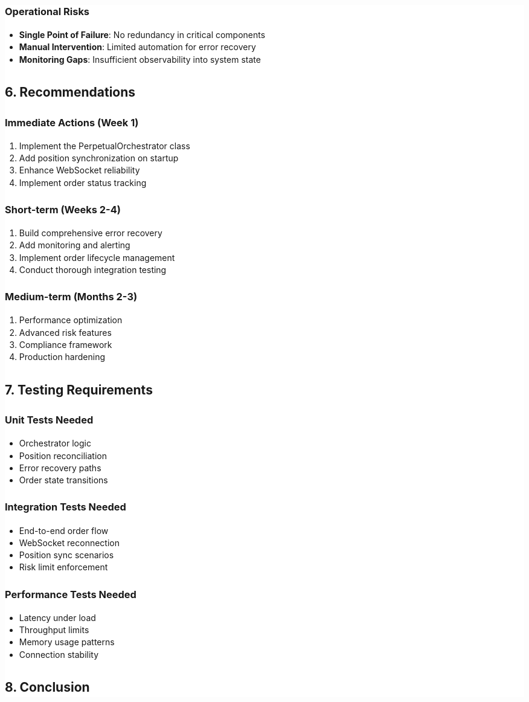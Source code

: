 ### Operational Risks
- **Single Point of Failure**: No redundancy in critical components
- **Manual Intervention**: Limited automation for error recovery
- **Monitoring Gaps**: Insufficient observability into system state

## 6. Recommendations

### Immediate Actions (Week 1)
1. Implement the PerpetualOrchestrator class
2. Add position synchronization on startup
3. Enhance WebSocket reliability
4. Implement order status tracking

### Short-term (Weeks 2-4)
1. Build comprehensive error recovery
2. Add monitoring and alerting
3. Implement order lifecycle management
4. Conduct thorough integration testing

### Medium-term (Months 2-3)
1. Performance optimization
2. Advanced risk features
3. Compliance framework
4. Production hardening

## 7. Testing Requirements

### Unit Tests Needed
- Orchestrator logic
- Position reconciliation
- Error recovery paths
- Order state transitions

### Integration Tests Needed
- End-to-end order flow
- WebSocket reconnection
- Position sync scenarios
- Risk limit enforcement

### Performance Tests Needed
- Latency under load
- Throughput limits
- Memory usage patterns
- Connection stability

## 8. Conclusion
